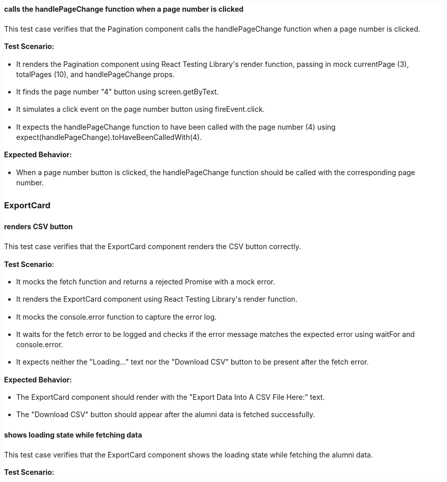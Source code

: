 #### **calls the handlePageChange function when a page number is clicked**

This test case verifies that the Pagination component calls the
handlePageChange function when a page number is clicked.

**Test Scenario:**

-   It renders the Pagination component using React Testing Library\'s
    render function, passing in mock currentPage (3), totalPages (10),
    and handlePageChange props.

-   It finds the page number \"4\" button using screen.getByText.

-   It simulates a click event on the page number button using
    fireEvent.click.

-   It expects the handlePageChange function to have been called with
    the page number (4) using
    expect(handlePageChange).toHaveBeenCalledWith(4).

**Expected Behavior:**

-   When a page number button is clicked, the handlePageChange function
    should be called with the corresponding page number.

### **ExportCard**

#### **renders CSV button**

This test case verifies that the ExportCard component renders the CSV
button correctly.

**Test Scenario:**

-   It mocks the fetch function and returns a rejected Promise with a mock error.

-   It renders the ExportCard component using React Testing Library's render function.

-   It mocks the console.error function to capture the error log.

-   It waits for the fetch error to be logged and checks if the error message matches 
    the expected error using waitFor and console.error.

-   It expects neither the "Loading..." text nor the "Download CSV" button to be present after the fetch error.

**Expected Behavior:**

-   The ExportCard component should render with the "Export Data Into A CSV File Here:" text.

-   The "Download CSV" button should appear after the alumni data is fetched successfully.

#### **shows loading state while fetching data**

This test case verifies that the ExportCard component shows the loading state while fetching the alumni data.

**Test Scenario:**

